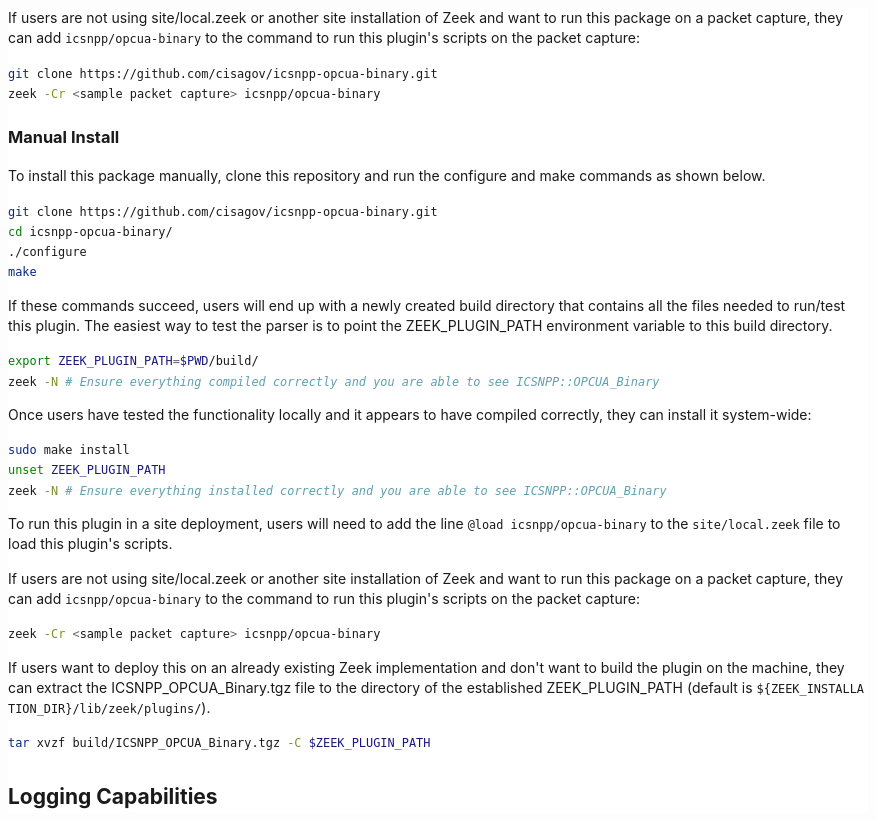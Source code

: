 If users are not using site/local.zeek or another site installation of Zeek and want to run this package on a packet capture, they can add `icsnpp/opcua-binary` to the command to run this plugin's scripts on the packet capture:

```bash
git clone https://github.com/cisagov/icsnpp-opcua-binary.git
zeek -Cr <sample packet capture> icsnpp/opcua-binary
```

### Manual Install

To install this package manually, clone this repository and run the configure and make commands as shown below.

```bash
git clone https://github.com/cisagov/icsnpp-opcua-binary.git
cd icsnpp-opcua-binary/
./configure
make
```

If these commands succeed, users will end up with a newly created build directory that contains all the files needed to run/test this plugin. The easiest way to test the parser is to point the ZEEK_PLUGIN_PATH environment variable to this build directory.

```bash
export ZEEK_PLUGIN_PATH=$PWD/build/
zeek -N # Ensure everything compiled correctly and you are able to see ICSNPP::OPCUA_Binary
```

Once users have tested the functionality locally and it appears to have compiled correctly, they can install it system-wide:
```bash
sudo make install
unset ZEEK_PLUGIN_PATH
zeek -N # Ensure everything installed correctly and you are able to see ICSNPP::OPCUA_Binary
```

To run this plugin in a site deployment, users will need to add the line `@load icsnpp/opcua-binary` to the `site/local.zeek` file to load this plugin's scripts.

If users are not using site/local.zeek or another site installation of Zeek and want to run this package on a packet capture, they can add `icsnpp/opcua-binary` to the command to run this plugin's scripts on the packet capture:

```bash
zeek -Cr <sample packet capture> icsnpp/opcua-binary
```

If users want to deploy this on an already existing Zeek implementation and don't want to build the plugin on the machine, they can extract the ICSNPP_OPCUA_Binary.tgz file to the directory of the established ZEEK_PLUGIN_PATH (default is `${ZEEK_INSTALLATION_DIR}/lib/zeek/plugins/`).

```bash
tar xvzf build/ICSNPP_OPCUA_Binary.tgz -C $ZEEK_PLUGIN_PATH 
```

## Logging Capabilities
